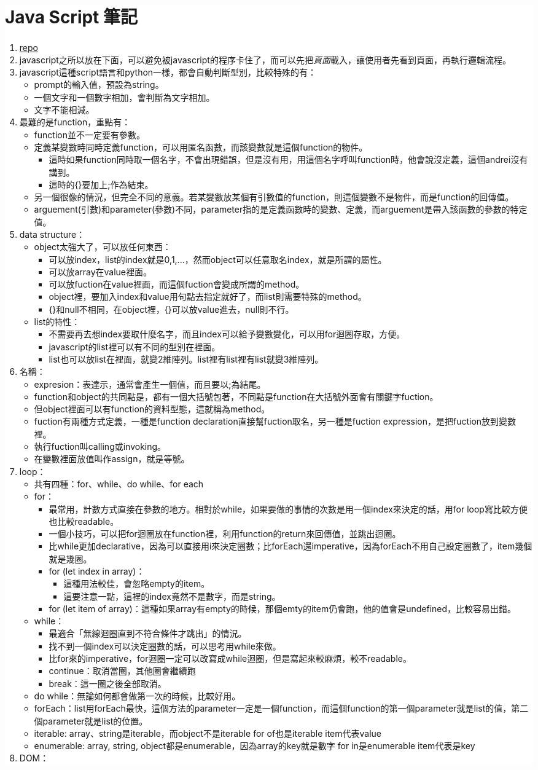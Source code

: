 # Java Script 筆記

1. [repo](https://github.com/yellowful/vanilla-javascript-exercises)
2. javascript之所以放在下面，可以避免被javascript的程序卡住了，而可以先把*頁面*載入，讓使用者先看到頁面，再執行邏輯流程。
3. javascript這種script語言和python一樣，都會自動判斷型別，比較特殊的有：
   * prompt的輸入值，預設為string。
   * 一個文字和一個數字相加，會判斷為文字相加。
   * 文字不能相減。
4. 最難的是function，重點有：
   * function並不一定要有參數。
   * 定義某變數時同時定義function，可以用匿名函數，而該變數就是這個function的物件。
     * 這時如果function同時取一個名字，不會出現錯誤，但是沒有用，用這個名字呼叫function時，他會說沒定義，這個andrei沒有講到。
     * 這時的{}要加上;作為結束。
   * 另一個很像的情況，但完全不同的意義。若某變數放某個有引數值的function，則這個變數不是物件，而是function的回傳值。
   * arguement(引數)和parameter(參數)不同，parameter指的是定義函數時的變數、定義，而arguement是帶入該函數的參數的特定值。
5. data structure：
   * object太強大了，可以放任何東西：
     * 可以放index，list的index就是0,1,...，然而object可以任意取名index，就是所謂的屬性。
     * 可以放array在value裡面。
     * 可以放fuction在value裡面，而這個fuction會變成所謂的method。
     * object裡，要加入index和value用句點去指定就好了，而list則需要特殊的method。
     * {}和null不相同，在object裡，{}可以放value進去，null則不行。
   * list的特性：
     * 不需要再去想index要取什麼名字，而且index可以給予變數變化，可以用for迴圈存取，方便。
     * javascript的list裡可以有不同的型別在裡面。
     * list也可以放list在裡面，就變2維陣列。list裡有list裡有list就變3維陣列。 
6. 名稱：
   * expresion：表達示，通常會產生一個值，而且要以;為結尾。
   * function和object的共同點是，都有一個大括號包著，不同點是function在大括號外面會有關鍵字fuction。
   * 但object裡面可以有function的資料型態，這就稱為method。
   * fuction有兩種方式定義，一種是function declaration直接幫fuction取名，另一種是fuction expression，是把fuction放到變數裡。
   * 執行fuction叫calling或invoking。
   * 在變數裡面放值叫作assign，就是等號。
7. loop：
   * 共有四種：for、while、do while、for each
   * for：
     * 最常用，計數方式直接在參數的地方。相對於while，如果要做的事情的次數是用一個index來決定的話，用for loop寫比較方便也比較readable。
     * 一個小技巧，可以把for迴圈放在function裡，利用function的return來回傳值，並跳出迴圈。
     * 比while更加declarative，因為可以直接用i來決定圈數；比forEach還imperative，因為forEach不用自己設定圈數了，item幾個就是幾圈。
     * for (let index in array)：
       * 這種用法較佳，會忽略empty的item。
       * 這要注意一點，這裡的index竟然不是數字，而是string。
     * for (let item of array)：這種如果array有empty的時候，那個emty的item仍會跑，他的值會是undefined，比較容易出錯。
   * while：
     * 最適合「無線迴圈直到不符合條件才跳出」的情況。
     * 找不到一個index可以決定圈數的話，可以思考用while來做。
     * 比for來的imperative，for迴圈一定可以改寫成while迴圈，但是寫起來較麻煩，較不readable。
     * continue：取消當圈，其他圈會繼續跑
     * break：這一圈之後全部取消。
   * do while：無論如何都會做第一次的時候，比較好用。
   * forEach：list用forEach最快，這個方法的parameter一定是一個function，而這個function的第一個parameter就是list的值，第二個parameter就是list的位置。
   * iterable:
        array、string是iterable，而object不是iterable
        for of也是iterable
        item代表value
   * enumerable:
        array, string, object都是enumerable，因為array的key就是數字
        for in是enumerable
        item代表是key
8. DOM：
